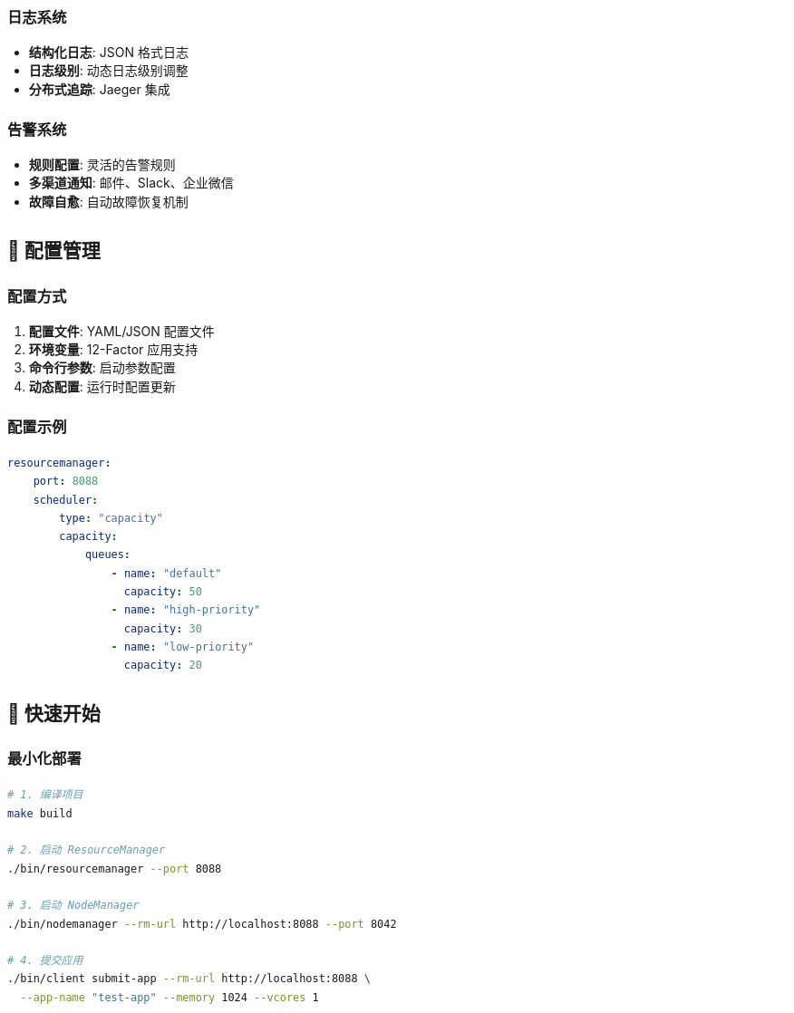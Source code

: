 ### 日志系统

-   **结构化日志**: JSON 格式日志
-   **日志级别**: 动态日志级别调整
-   **分布式追踪**: Jaeger 集成

### 告警系统

-   **规则配置**: 灵活的告警规则
-   **多渠道通知**: 邮件、Slack、企业微信
-   **故障自愈**: 自动故障恢复机制

## 🔧 配置管理

### 配置方式

1. **配置文件**: YAML/JSON 配置文件
2. **环境变量**: 12-Factor 应用支持
3. **命令行参数**: 启动参数配置
4. **动态配置**: 运行时配置更新

### 配置示例

```yaml
resourcemanager:
    port: 8088
    scheduler:
        type: "capacity"
        capacity:
            queues:
                - name: "default"
                  capacity: 50
                - name: "high-priority"
                  capacity: 30
                - name: "low-priority"
                  capacity: 20
```

## 🚀 快速开始

### 最小化部署

```bash
# 1. 编译项目
make build

# 2. 启动 ResourceManager
./bin/resourcemanager --port 8088

# 3. 启动 NodeManager
./bin/nodemanager --rm-url http://localhost:8088 --port 8042

# 4. 提交应用
./bin/client submit-app --rm-url http://localhost:8088 \
  --app-name "test-app" --memory 1024 --vcores 1
```
